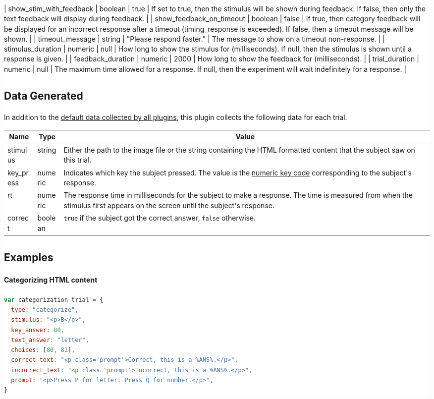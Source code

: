| show_stim_with_feedback    | boolean           | true                     | If set to true, then the stimulus will be shown during feedback. If false, then only the text feedback will display during feedback.                                                                                                                                                                                                                                                                                                              |
| show_feedback_on_timeout   | boolean           | false                    | If true, then category feedback will be displayed for an incorrect response after a timeout (timing_response is exceeded). If false, then a timeout message will be shown.                                                                                                                                                                                                                                                                        |
| timeout_message            | string            | "Please respond faster." | The message to show on a timeout non-response.                                                                                                                                                                                                                                                                                                                                                                                                    |
| stimulus_duration          | numeric           | null                     | How long to show the stimulus for (milliseconds). If null, then the stimulus is shown until a response is given.                                                                                                                                                                                                                                                                                                                                  |
| feedback_duration          | numeric           | 2000                     | How long to show the feedback for (milliseconds).                                                                                                                                                                                                                                                                                                                                                                                                 |
| trial_duration             | numeric           | null                     | The maximum time allowed for a response. If null, then the experiment will wait indefinitely for a response.                                                                                                                                                                                                                                                                                                                                      |

## Data Generated

In addition to the [default data collected by all plugins](overview#datacollectedbyplugins), this plugin collects the following data for each trial.

| Name      | Type    | Value                                                                                                                                                                                            |
| --------- | ------- | ------------------------------------------------------------------------------------------------------------------------------------------------------------------------------------------------ |
| stimulus  | string  | Either the path to the image file or the string containing the HTML formatted content that the subject saw on this trial.                                                                        |
| key_press | numeric | Indicates which key the subject pressed. The value is the [numeric key code](http://www.cambiaresearch.com/articles/15/javascript-char-codes-key-codes) corresponding to the subject's response. |
| rt        | numeric | The response time in milliseconds for the subject to make a response. The time is measured from when the stimulus first appears on the screen until the subject's response.                      |
| correct   | boolean | `true` if the subject got the correct answer, `false` otherwise.                                                                                                                                 |

## Examples

#### Categorizing HTML content

```javascript
var categorization_trial = {
  type: "categorize",
  stimulus: "<p>B</p>",
  key_answer: 80,
  text_answer: "letter",
  choices: [80, 81],
  correct_text: "<p class='prompt'>Correct, this is a %ANS%.</p>",
  incorrect_text: "<p class='prompt'>Incorrect, this is a %ANS%.</p>",
  prompt: "<p>Press P for letter. Press Q for number.</p>",
}
```
